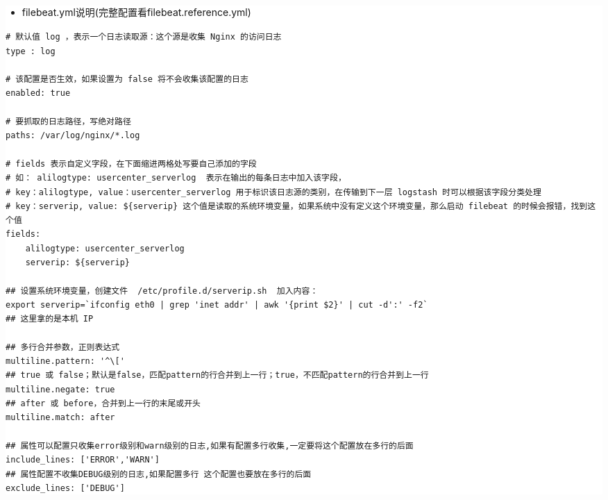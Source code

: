 - filebeat.yml说明(完整配置看filebeat.reference.yml)
```
# 默认值 log ，表示一个日志读取源：这个源是收集 Nginx 的访问日志
type : log

# 该配置是否生效，如果设置为 false 将不会收集该配置的日志
enabled: true

# 要抓取的日志路径，写绝对路径
paths: /var/log/nginx/*.log

# fields 表示自定义字段，在下面缩进两格处写要自己添加的字段
# 如： alilogtype: usercenter_serverlog  表示在输出的每条日志中加入该字段，
# key：alilogtype, value：usercenter_serverlog 用于标识该日志源的类别，在传输到下一层 logstash 时可以根据该字段分类处理
# key：serverip, value: ${serverip} 这个值是读取的系统环境变量，如果系统中没有定义这个环境变量，那么启动 filebeat 的时候会报错，找到这个值
fields: 
	alilogtype: usercenter_serverlog
	serverip: ${serverip}

## 设置系统环境变量，创建文件  /etc/profile.d/serverip.sh  加入内容：
export serverip=`ifconfig eth0 | grep 'inet addr' | awk '{print $2}' | cut -d':' -f2`
## 这里拿的是本机 IP

## 多行合并参数，正则表达式
multiline.pattern: '^\['
## true 或 false；默认是false，匹配pattern的行合并到上一行；true，不匹配pattern的行合并到上一行
multiline.negate: true
## after 或 before，合并到上一行的末尾或开头
multiline.match: after

## 属性可以配置只收集error级别和warn级别的日志,如果有配置多行收集,一定要将这个配置放在多行的后面
include_lines: ['ERROR','WARN']
## 属性配置不收集DEBUG级别的日志,如果配置多行 这个配置也要放在多行的后面
exclude_lines: ['DEBUG']
```















